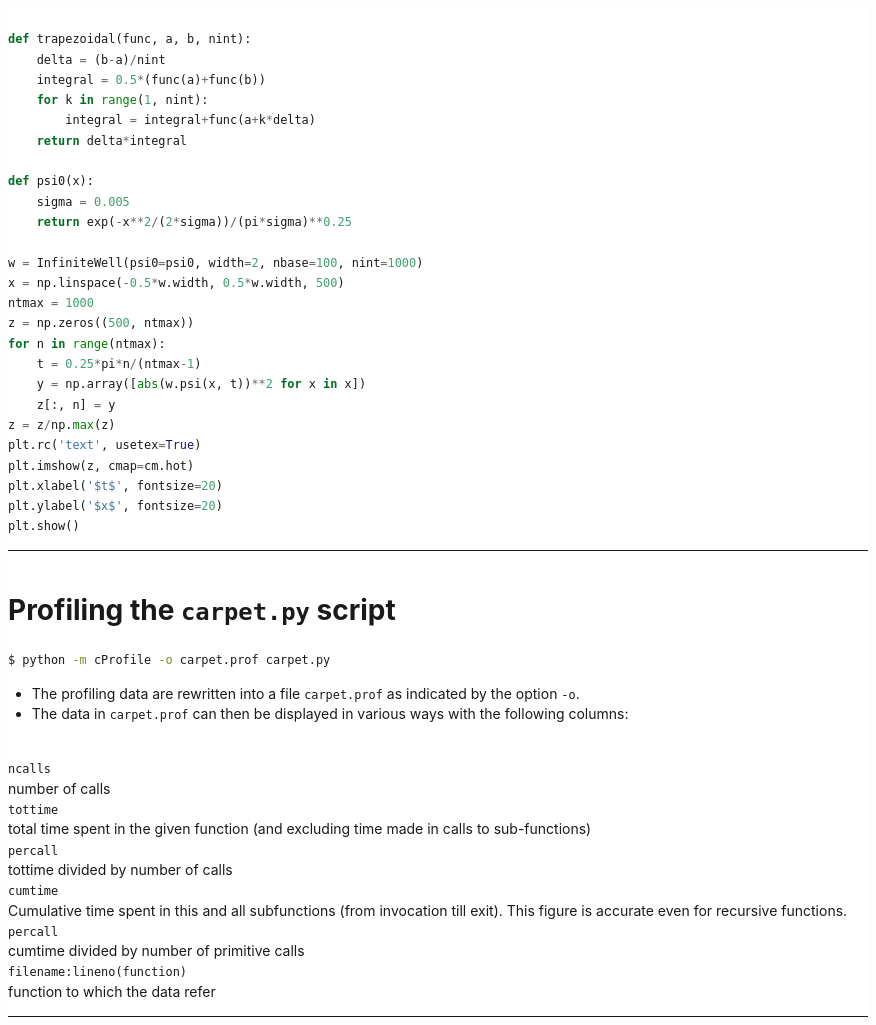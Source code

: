 ```python {all}{maxHeight:'450px'}

def trapezoidal(func, a, b, nint):
    delta = (b-a)/nint
    integral = 0.5*(func(a)+func(b))
    for k in range(1, nint):
        integral = integral+func(a+k*delta)
    return delta*integral

def psi0(x):
    sigma = 0.005
    return exp(-x**2/(2*sigma))/(pi*sigma)**0.25

w = InfiniteWell(psi0=psi0, width=2, nbase=100, nint=1000)
x = np.linspace(-0.5*w.width, 0.5*w.width, 500)
ntmax = 1000
z = np.zeros((500, ntmax))
for n in range(ntmax):
    t = 0.25*pi*n/(ntmax-1)
    y = np.array([abs(w.psi(x, t))**2 for x in x])
    z[:, n] = y
z = z/np.max(z)
plt.rc('text', usetex=True)
plt.imshow(z, cmap=cm.hot)
plt.xlabel('$t$', fontsize=20)
plt.ylabel('$x$', fontsize=20)
plt.show()
```

---

# Profiling the `carpet.py` script

```bash
$ python -m cProfile -o carpet.prof carpet.py
```

* The profiling data are rewritten into a file `carpet.prof` as indicated by the option `-o`.
* The data in `carpet.prof` can then be displayed in various ways with the following columns:

<br />

<div class="grid grid-cols-[30%_1fr] gap-4">
 <div><code>ncalls</code></div>
 <div>number of calls</div>
 <div><code>tottime</code></div>
 <div>total time spent in the given function (and excluding time made in calls to sub-functions)</div>
 <div><code>percall</code></div>
 <div>tottime divided by number of calls</div>
 <div><code>cumtime</code></div>
 <div>Cumulative time spent in this and all subfunctions (from invocation till exit). This figure is accurate even for recursive functions.</div>
 <div><code>percall</code></div>
 <div>cumtime divided by number of primitive calls</div>
 <div><code>filename:lineno(function)</code></div>
 <div>function to which the data refer</div>
</div>

---